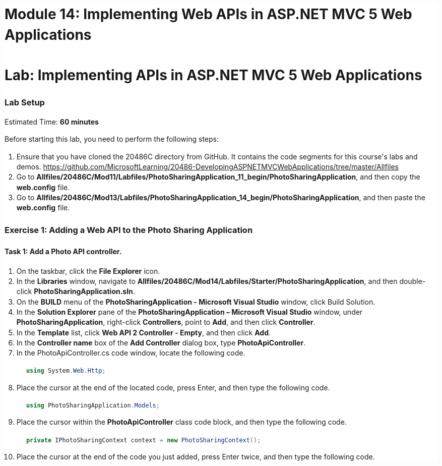 # Module 14: Implementing Web APIs in ASP.NET MVC 5 Web Applications

# Lab: Implementing APIs in ASP.NET MVC 5 Web Applications

### Lab Setup

Estimated Time: **60 minutes**

Before starting this lab, you need to perform the following steps:

1. Ensure that you have cloned the 20486C directory from GitHub. It contains the code segments for this course's labs and demos. https://github.com/MicrosoftLearning/20486-DevelopingASPNETMVCWebApplications/tree/master/Allfiles
2. Go to **Allfiles/20486C/Mod11/Labfiles/PhotoSharingApplication_11_begin/PhotoSharingApplication**, and then copy the **web.config** file.  
3. Go to **Allfiles/20486C/Mod13/Labfiles/PhotoSharingApplication_14_begin/PhotoSharingApplication**, and then paste the **web.config** file.  

### Exercise 1: Adding a Web API to the Photo Sharing Application

#### Task 1: Add a Photo API controller.

1. On the taskbar, click the **File Explorer** icon.
2. In the **Libraries** window, navigate to **Allfiles/20486C/Mod14/Labfiles/Starter/PhotoSharingApplication**, and then double-click **PhotoSharingApplication.sln**.
3. On the **BUILD** menu of the **PhotoSharingApplication - Microsoft Visual Studio** window, click Build Solution.
4. In the **Solution Explorer** pane of the **PhotoSharingApplication – Microsoft Visual Studio** window, under **PhotoSharingApplication**, right-click **Controllers**, point to **Add**, and then click **Controller**.
5. In the **Template** list, click **Web API 2 Controller - Empty**, and then click **Add**.
6. In the **Controller name** box of the **Add Controller** dialog box, type **PhotoApiController**.
7. In the PhotoApiController.cs code window, locate the following code.

  ```cs
        using System.Web.Http;
```
8. Place the cursor at the end of the located code, press Enter, and then type the following code.

  ```cs
        using PhotoSharingApplication.Models;
```
9. Place the cursor within the **PhotoApiController** class code block, and then type the following code.

  ```cs
        private IPhotoSharingContext context = new PhotoSharingContext();
```
10. Place the cursor at the end of the code you just added, press Enter twice, and then type the following code.
